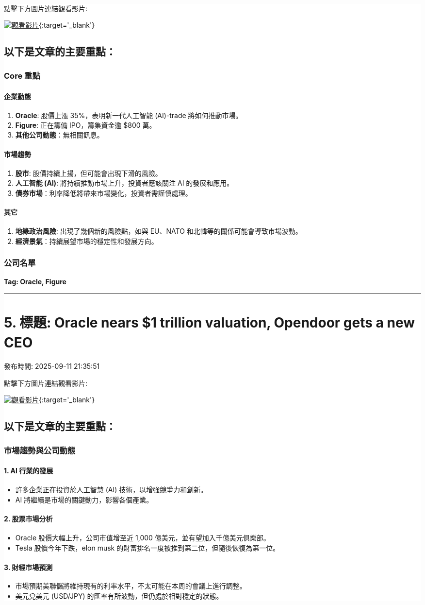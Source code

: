 點擊下方圖片連結觀看影片:

 [![觀看影片](https://i.ytimg.com/vi/jk8ht0Sn988/sddefault.jpg)](https://www.youtube.com/watch?v=jk8ht0Sn988){:target='_blank'}

## 以下是文章的主要重點：

### Core 重點
#### 企業動態
1. **Oracle**: 股價上漲 35%，表明新一代人工智能 (AI)-trade 將如何推動市場。
2. **Figure**: 正在籌備 IPO，籌集資金逾 $800 萬。
3. **其他公司動態**：無相關訊息。

#### 市場趨勢
1. **股市**: 股價持續上揚，但可能會出現下滑的風險。
2. **人工智能 (AI)**: 將持續推動市場上升，投資者應該關注 AI 的發展和應用。
3. **債券市場**：利率降低將帶來市場變化，投資者需謹慎處理。

#### 其它
1. **地緣政治風險**: 出現了幾個新的風險點，如與 EU、NATO 和北韓等的關係可能會導致市場波動。
2. **經濟景氣**：持續展望市場的穩定性和發展方向。

### 公司名單
**Tag: Oracle, Figure**

---
# 5. 標題: Oracle nears $1 trillion valuation, Opendoor gets a new CEO
發布時間: 2025-09-11 21:35:51

點擊下方圖片連結觀看影片:

 [![觀看影片](https://i.ytimg.com/vi/cLr6hc2-oMY/sddefault.jpg)](https://www.youtube.com/watch?v=cLr6hc2-oMY){:target='_blank'}

## 以下是文章的主要重點：

### 市場趨勢與公司動態

#### 1. AI 行業的發展
* 許多企業正在投資於人工智慧 (AI) 技術，以增強競爭力和創新。
* AI 將繼續是市場的關鍵動力，影響各個產業。

#### 2. 股票市場分析
* Oracle 股價大幅上升，公司市值增至近 1,000 億美元，並有望加入千億美元俱樂部。
* Tesla 股價今年下跌，elon musk 的財富排名一度被推到第二位，但隨後恢復為第一位。

#### 3. 財經市場預測
* 市場預期美聯儲將維持現有的利率水平，不太可能在本周的會議上進行調整。
* 美元兌美元 (USD/JPY) 的匯率有所波動，但仍處於相對穩定的狀態。
